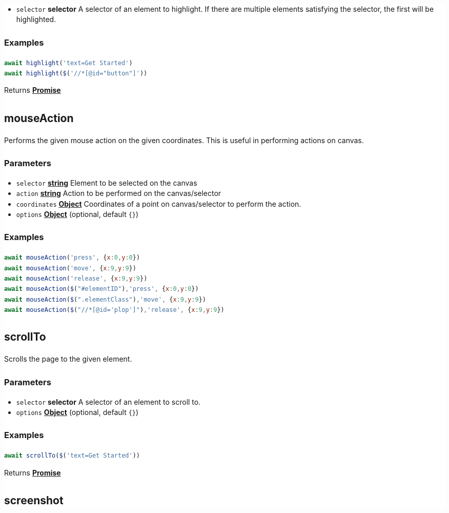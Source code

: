 -   `selector` **selector** A selector of an element to highlight. If there are multiple elements satisfying the selector, the first will be highlighted.

### Examples

```javascript
await highlight('text=Get Started')
await highlight($('//*[@id="button"]'))
```

Returns **[Promise][6]** 

## mouseAction

Performs the given mouse action on the given coordinates. This is useful in performing actions on canvas.

### Parameters

-   `selector` **[string][5]** Element to be selected on the canvas
-   `action` **[string][5]** Action to be performed on the canvas/selector
-   `coordinates` **[Object][1]** Coordinates of a point on canvas/selector to perform the action.
-   `options` **[Object][1]**  (optional, default `{}`)

### Examples

```javascript
await mouseAction('press', {x:0,y:0})
await mouseAction('move', {x:9,y:9})
await mouseAction('release', {x:9,y:9})
await mouseAction($("#elementID"),'press', {x:0,y:0})
await mouseAction($(".elementClass"),'move', {x:9,y:9})
await mouseAction($("//*[@id='plop']"),'release', {x:9,y:9})
```

## scrollTo

Scrolls the page to the given element.

### Parameters

-   `selector` **selector** A selector of an element to scroll to.
-   `options` **[Object][1]**  (optional, default `{}`)

### Examples

```javascript
await scrollTo($('text=Get Started'))
```

Returns **[Promise][6]** 

## screenshot


[1]: https://developer.mozilla.org/docs/Web/JavaScript/Reference/Global_Objects/Object
[2]: https://github.com/microsoft/playwright/blob/master/docs/api.md#browsernewcontextoptions
[3]: https://developer.mozilla.org/docs/Web/JavaScript/Reference/Global_Objects/Boolean
[4]: https://developer.mozilla.org/docs/Web/JavaScript/Reference/Global_Objects/Number
[5]: https://developer.mozilla.org/docs/Web/JavaScript/Reference/Global_Objects/String
[6]: https://developer.mozilla.org/docs/Web/JavaScript/Reference/Global_Objects/Promise
[7]: https://github.com/microsoft/playwright/blob/master/docs/api.md#browsernewpageoptions
[8]: https://developer.mozilla.org/docs/Web/JavaScript/Reference/Statements/function
[9]: https://chromedevtools.github.io/devtools-protocol/tot/Emulation#method-setDeviceMetricsOverride
[10]: https://github.com/Microsoft/playwright/blob/master/src/deviceDescriptors.ts
[11]: https://developer.mozilla.org/docs/Web/JavaScript/Reference/Global_Objects/Array
[12]: https://github.com/microsoft/playwright/blob/master/docs/api.md#browsercontextgrantpermissionspermissions-options
[13]: https://tools.ietf.org/html/draft-west-first-party-cookies
[14]: https://google.com
[15]: https://github.com/microsoft/playwright/blob/master/docs/api.md#browsercontextsetgeolocationgeolocation
[16]: https://github.com/microsoft/playwright/blob/master/docs/api.md#pageclickselector-options
[17]: https://github.com/microsoft/playwright/blob/master/docs/api.md#pagehoverselector-options
[18]: https://github.com/microsoft/playwright/blob/master/docs/api.md#pagefocusselector-options
[19]: https://github.com/getgauge/taiko/blob/master/lib/data/USKeyboardLayout.js
[20]: https://nodejs.org/api/buffer.html
[21]: selector